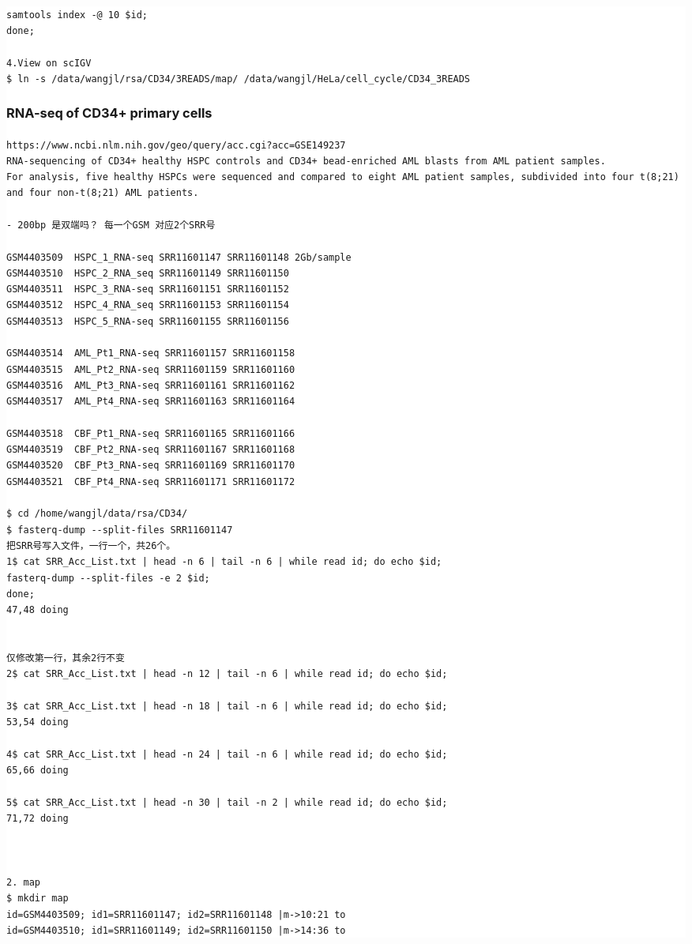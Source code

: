 ```
samtools index -@ 10 $id;
done;

4.View on scIGV
$ ln -s /data/wangjl/rsa/CD34/3READS/map/ /data/wangjl/HeLa/cell_cycle/CD34_3READS
```





### RNA-seq of CD34+ primary cells

```
https://www.ncbi.nlm.nih.gov/geo/query/acc.cgi?acc=GSE149237
RNA-sequencing of CD34+ healthy HSPC controls and CD34+ bead-enriched AML blasts from AML patient samples. 
For analysis, five healthy HSPCs were sequenced and compared to eight AML patient samples, subdivided into four t(8;21) and four non-t(8;21) AML patients.

- 200bp 是双端吗？ 每一个GSM 对应2个SRR号

GSM4403509	HSPC_1_RNA-seq SRR11601147 SRR11601148 2Gb/sample
GSM4403510	HSPC_2_RNA_seq SRR11601149 SRR11601150
GSM4403511	HSPC_3_RNA-seq SRR11601151 SRR11601152
GSM4403512	HSPC_4_RNA_seq SRR11601153 SRR11601154
GSM4403513	HSPC_5_RNA-seq SRR11601155 SRR11601156

GSM4403514	AML_Pt1_RNA-seq SRR11601157 SRR11601158
GSM4403515	AML_Pt2_RNA-seq SRR11601159 SRR11601160
GSM4403516	AML_Pt3_RNA-seq SRR11601161 SRR11601162
GSM4403517	AML_Pt4_RNA-seq SRR11601163 SRR11601164

GSM4403518	CBF_Pt1_RNA-seq SRR11601165 SRR11601166
GSM4403519	CBF_Pt2_RNA-seq SRR11601167 SRR11601168
GSM4403520	CBF_Pt3_RNA-seq SRR11601169 SRR11601170
GSM4403521	CBF_Pt4_RNA-seq SRR11601171 SRR11601172

$ cd /home/wangjl/data/rsa/CD34/
$ fasterq-dump --split-files SRR11601147
把SRR号写入文件，一行一个，共26个。
1$ cat SRR_Acc_List.txt | head -n 6 | tail -n 6 | while read id; do echo $id; 
fasterq-dump --split-files -e 2 $id;
done;
47,48 doing


仅修改第一行，其余2行不变
2$ cat SRR_Acc_List.txt | head -n 12 | tail -n 6 | while read id; do echo $id; 

3$ cat SRR_Acc_List.txt | head -n 18 | tail -n 6 | while read id; do echo $id; 
53,54 doing

4$ cat SRR_Acc_List.txt | head -n 24 | tail -n 6 | while read id; do echo $id; 
65,66 doing

5$ cat SRR_Acc_List.txt | head -n 30 | tail -n 2 | while read id; do echo $id; 
71,72 doing



2. map
$ mkdir map
id=GSM4403509; id1=SRR11601147; id2=SRR11601148 |m->10:21 to 
id=GSM4403510; id1=SRR11601149; id2=SRR11601150 |m->14:36 to
```
